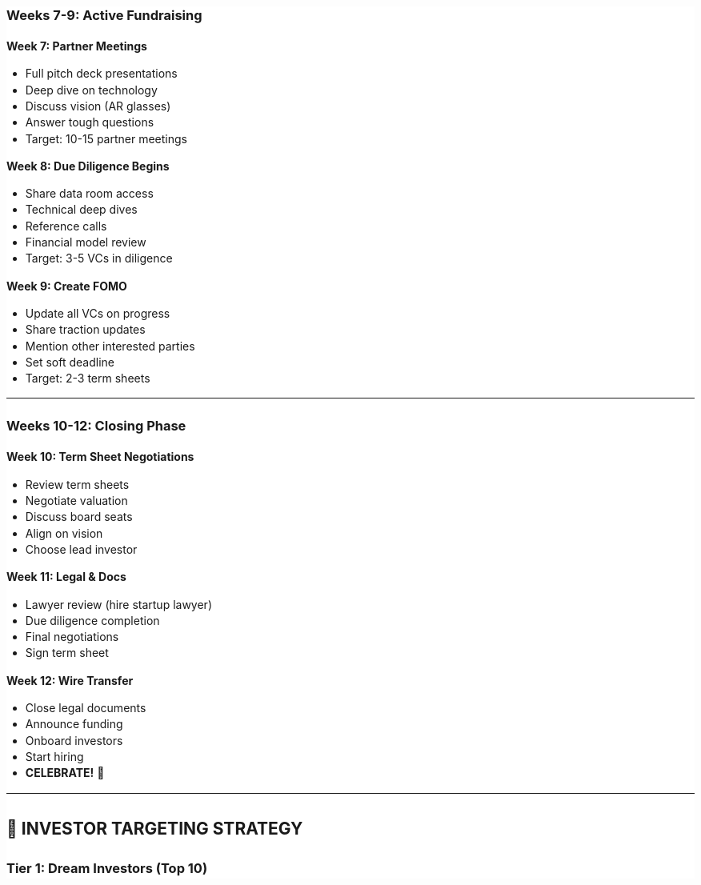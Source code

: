 
### Weeks 7-9: Active Fundraising

**Week 7: Partner Meetings**
- Full pitch deck presentations
- Deep dive on technology
- Discuss vision (AR glasses)
- Answer tough questions
- Target: 10-15 partner meetings

**Week 8: Due Diligence Begins**
- Share data room access
- Technical deep dives
- Reference calls
- Financial model review
- Target: 3-5 VCs in diligence

**Week 9: Create FOMO**
- Update all VCs on progress
- Share traction updates
- Mention other interested parties
- Set soft deadline
- Target: 2-3 term sheets

---

### Weeks 10-12: Closing Phase

**Week 10: Term Sheet Negotiations**
- Review term sheets
- Negotiate valuation
- Discuss board seats
- Align on vision
- Choose lead investor

**Week 11: Legal & Docs**
- Lawyer review (hire startup lawyer)
- Due diligence completion
- Final negotiations
- Sign term sheet

**Week 12: Wire Transfer**
- Close legal documents
- Announce funding
- Onboard investors
- Start hiring
- **CELEBRATE!** 🎉

---

## 🎯 INVESTOR TARGETING STRATEGY

### Tier 1: Dream Investors (Top 10)

